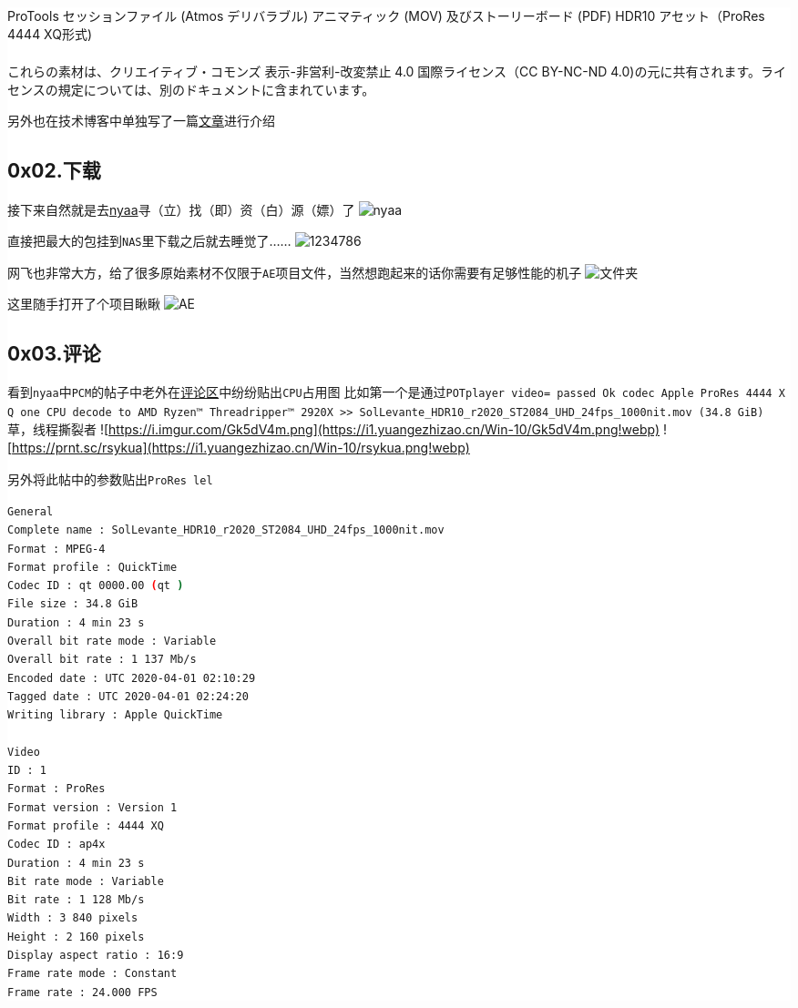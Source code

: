 ProTools セッションファイル (Atmos デリバラブル)
アニマティック (MOV) 及びストーリーボード (PDF)
HDR10 アセット（ProRes 4444 XQ形式)<br><br>
これらの素材は、クリエイティブ・コモンズ 表示-非営利-改変禁止 4.0 国際ライセンス（CC BY-NC-ND 4.0)の元に共有されます。ライセンスの規定については、別のドキュメントに含まれています。

另外也在技术博客中单独写了一篇[文章](https://web.archive.org/web/20200415134013/https://netflixtechblog.com/bringing-4k-and-hdr-to-anime-at-netflix-with-sol-levante-fa68105067cd?gi=b755767c5810)进行介绍

## 0x02.下载
接下来自然就是去[nyaa](https://web.archive.org/web/20200415130354/https://nyaa.si/?f=0&c=0_0&q=Sol+Levante)寻（立）找（即）资（白）源（嫖）了
![nyaa](https://i1.yuangezhizao.cn/Win-10/20200415203723.png!webp)

直接把最大的包挂到`NAS`里下载之后就去睡觉了……
![1234786](https://i1.yuangezhizao.cn/Win-10/20200415204818.png!webp)

网飞也非常大方，给了很多原始素材不仅限于`AE`项目文件，当然想跑起来的话你需要有足够性能的机子
![文件夹](https://i1.yuangezhizao.cn/Win-10/20200415204702.png!webp)

这里随手打开了个项目瞅瞅
![AE](https://i1.yuangezhizao.cn/Win-10/20200415203318.png!webp)

## 0x03.评论
看到`nyaa`中`PCM`的帖子中老外在[评论区](https://web.archive.org/web/20200415130419/https://nyaa.si/view/1234646)中纷纷贴出`CPU`占用图
比如第一个是通过`POTplayer video= passed Ok codec Apple ProRes 4444 XQ one CPU decode to AMD Ryzen™ Threadripper™ 2920X >> SolLevante_HDR10_r2020_ST2084_UHD_24fps_1000nit.mov (34.8 GiB)`
草，线程撕裂者
![https://i.imgur.com/Gk5dV4m.png](https://i1.yuangezhizao.cn/Win-10/Gk5dV4m.png!webp)
![https://prnt.sc/rsykua](https://i1.yuangezhizao.cn/Win-10/rsykua.png!webp)

另外将此帖中的参数贴出`ProRes lel`
``` bash
General
Complete name : SolLevante_HDR10_r2020_ST2084_UHD_24fps_1000nit.mov
Format : MPEG-4
Format profile : QuickTime
Codec ID : qt 0000.00 (qt )
File size : 34.8 GiB
Duration : 4 min 23 s
Overall bit rate mode : Variable
Overall bit rate : 1 137 Mb/s
Encoded date : UTC 2020-04-01 02:10:29
Tagged date : UTC 2020-04-01 02:24:20
Writing library : Apple QuickTime

Video
ID : 1
Format : ProRes
Format version : Version 1
Format profile : 4444 XQ
Codec ID : ap4x
Duration : 4 min 23 s
Bit rate mode : Variable
Bit rate : 1 128 Mb/s
Width : 3 840 pixels
Height : 2 160 pixels
Display aspect ratio : 16:9
Frame rate mode : Constant
Frame rate : 24.000 FPS
```